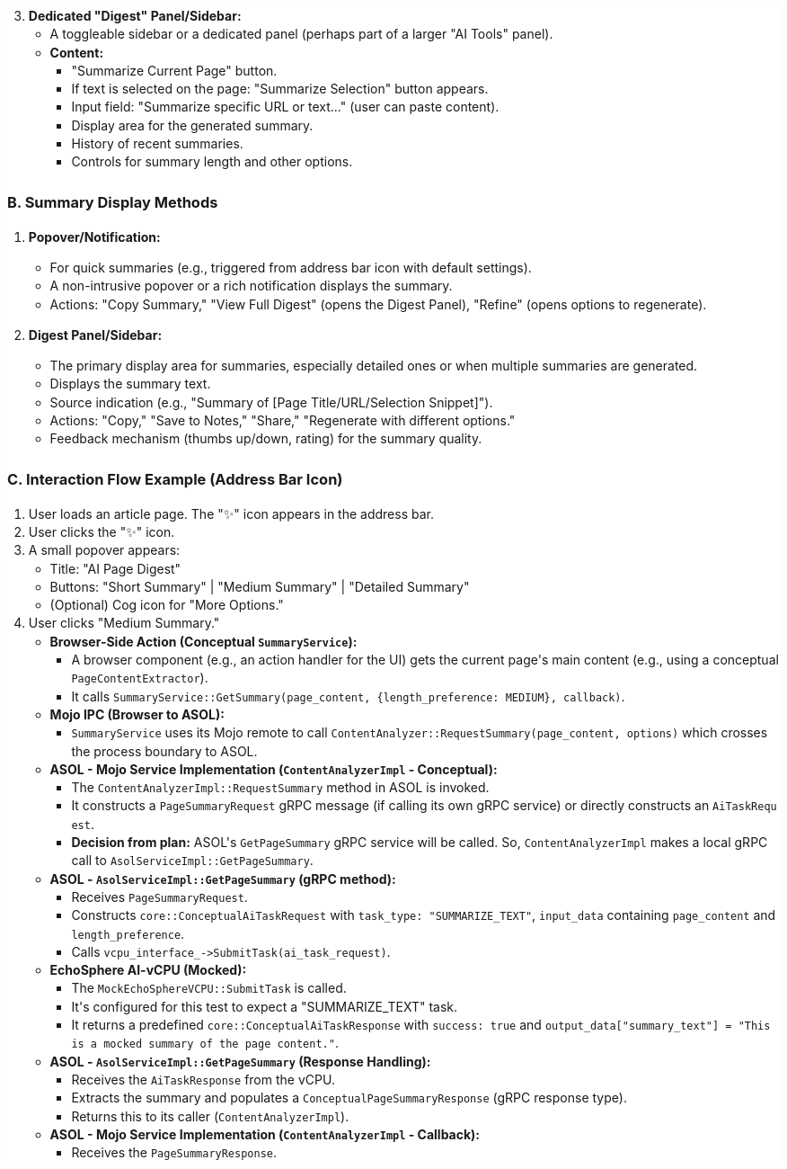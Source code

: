 3.  **Dedicated "Digest" Panel/Sidebar:**
    *   A toggleable sidebar or a dedicated panel (perhaps part of a larger "AI Tools" panel).
    *   **Content:**
        *   "Summarize Current Page" button.
        *   If text is selected on the page: "Summarize Selection" button appears.
        *   Input field: "Summarize specific URL or text..." (user can paste content).
        *   Display area for the generated summary.
        *   History of recent summaries.
        *   Controls for summary length and other options.

### B. Summary Display Methods

1.  **Popover/Notification:**
    *   For quick summaries (e.g., triggered from address bar icon with default settings).
    *   A non-intrusive popover or a rich notification displays the summary.
    *   Actions: "Copy Summary," "View Full Digest" (opens the Digest Panel), "Refine" (opens options to regenerate).

2.  **Digest Panel/Sidebar:**
    *   The primary display area for summaries, especially detailed ones or when multiple summaries are generated.
    *   Displays the summary text.
    *   Source indication (e.g., "Summary of [Page Title/URL/Selection Snippet]").
    *   Actions: "Copy," "Save to Notes," "Share," "Regenerate with different options."
    *   Feedback mechanism (thumbs up/down, rating) for the summary quality.

### C. Interaction Flow Example (Address Bar Icon)

1.  User loads an article page. The "✨" icon appears in the address bar.
2.  User clicks the "✨" icon.
3.  A small popover appears:
    *   Title: "AI Page Digest"
    *   Buttons: "Short Summary" | "Medium Summary" | "Detailed Summary"
    *   (Optional) Cog icon for "More Options."
4.  User clicks "Medium Summary."
    *   **Browser-Side Action (Conceptual `SummaryService`):**
        *   A browser component (e.g., an action handler for the UI) gets the current page's main content (e.g., using a conceptual `PageContentExtractor`).
        *   It calls `SummaryService::GetSummary(page_content, {length_preference: MEDIUM}, callback)`.
    *   **Mojo IPC (Browser to ASOL):**
        *   `SummaryService` uses its Mojo remote to call `ContentAnalyzer::RequestSummary(page_content, options)` which crosses the process boundary to ASOL.
    *   **ASOL - Mojo Service Implementation (`ContentAnalyzerImpl` - Conceptual):**
        *   The `ContentAnalyzerImpl::RequestSummary` method in ASOL is invoked.
        *   It constructs a `PageSummaryRequest` gRPC message (if calling its own gRPC service) or directly constructs an `AiTaskRequest`.
        *   **Decision from plan:** ASOL's `GetPageSummary` gRPC service will be called. So, `ContentAnalyzerImpl` makes a local gRPC call to `AsolServiceImpl::GetPageSummary`.
    *   **ASOL - `AsolServiceImpl::GetPageSummary` (gRPC method):**
        *   Receives `PageSummaryRequest`.
        *   Constructs `core::ConceptualAiTaskRequest` with `task_type: "SUMMARIZE_TEXT"`, `input_data` containing `page_content` and `length_preference`.
        *   Calls `vcpu_interface_->SubmitTask(ai_task_request)`.
    *   **EchoSphere AI-vCPU (Mocked):**
        *   The `MockEchoSphereVCPU::SubmitTask` is called.
        *   It's configured for this test to expect a "SUMMARIZE_TEXT" task.
        *   It returns a predefined `core::ConceptualAiTaskResponse` with `success: true` and `output_data["summary_text"] = "This is a mocked summary of the page content."`.
    *   **ASOL - `AsolServiceImpl::GetPageSummary` (Response Handling):**
        *   Receives the `AiTaskResponse` from the vCPU.
        *   Extracts the summary and populates a `ConceptualPageSummaryResponse` (gRPC response type).
        *   Returns this to its caller (`ContentAnalyzerImpl`).
    *   **ASOL - Mojo Service Implementation (`ContentAnalyzerImpl` - Callback):**
        *   Receives the `PageSummaryResponse`.